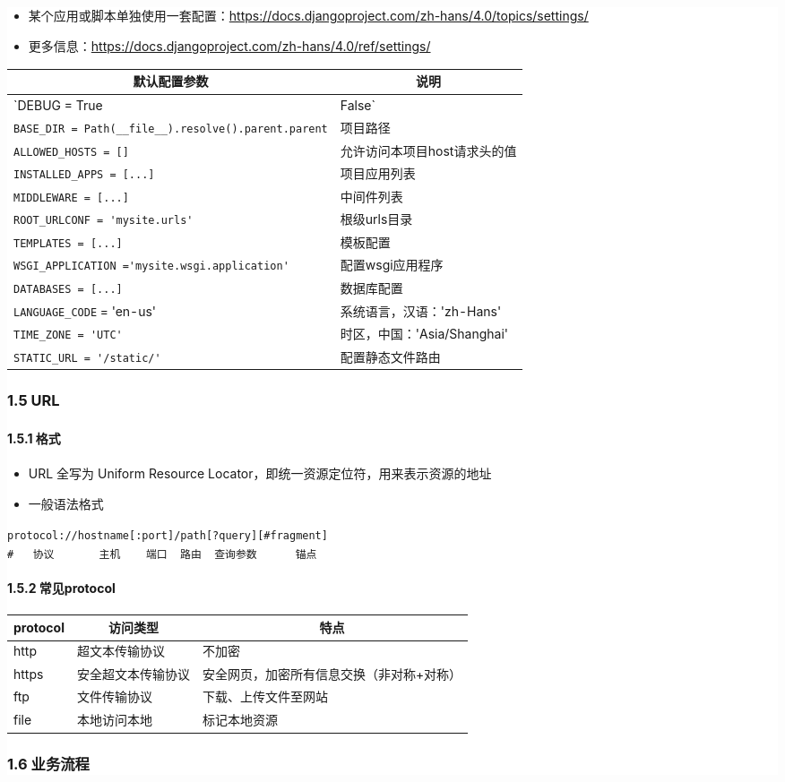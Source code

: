 * 某个应用或脚本单独使用一套配置：https://docs.djangoproject.com/zh-hans/4.0/topics/settings/

* 更多信息：https://docs.djangoproject.com/zh-hans/4.0/ref/settings/

| 默认配置参数                                        | 说明                         |
| --------------------------------------------------- | ---------------------------- |
| `DEBUG = True | False`                              | 测试或开发模式               |
| `BASE_DIR = Path(__file__).resolve().parent.parent` | 项目路径                     |
| `ALLOWED_HOSTS = []`                                | 允许访问本项目host请求头的值 |
| `INSTALLED_APPS = [...]`                            | 项目应用列表                 |
| `MIDDLEWARE = [...]`                                | 中间件列表                   |
| `ROOT_URLCONF = 'mysite.urls'`                      | 根级urls目录                 |
| `TEMPLATES = [...]`                                 | 模板配置                     |
| `WSGI_APPLICATION ='mysite.wsgi.application' `      | 配置wsgi应用程序             |
| `DATABASES = [...]`                                 | 数据库配置                   |
| `LANGUAGE_CODE` = 'en-us'                           | 系统语言，汉语：'zh-Hans'    |
| `TIME_ZONE = 'UTC'`                                 | 时区，中国：'Asia/Shanghai'  |
| `STATIC_URL = '/static/'`                           | 配置静态文件路由             |

### 1.5 URL

#### 1.5.1 格式

* URL 全写为 Uniform Resource Locator，即统一资源定位符，用来表示资源的地址

* 一般语法格式

```   shell
protocol://hostname[:port]/path[?query][#fragment]
#   协议       主机    端口  路由  查询参数      锚点
```

#### 1.5.2 常见protocol

| protocol | 访问类型           | 特点                                      |
| -------- | ------------------ | ----------------------------------------- |
| http     | 超文本传输协议     | 不加密                                    |
| https    | 安全超文本传输协议 | 安全网页，加密所有信息交换（非对称+对称） |
| ftp      | 文件传输协议       | 下载、上传文件至网站                      |
| file     | 本地访问本地       | 标记本地资源                              |

### 1.6 业务流程
